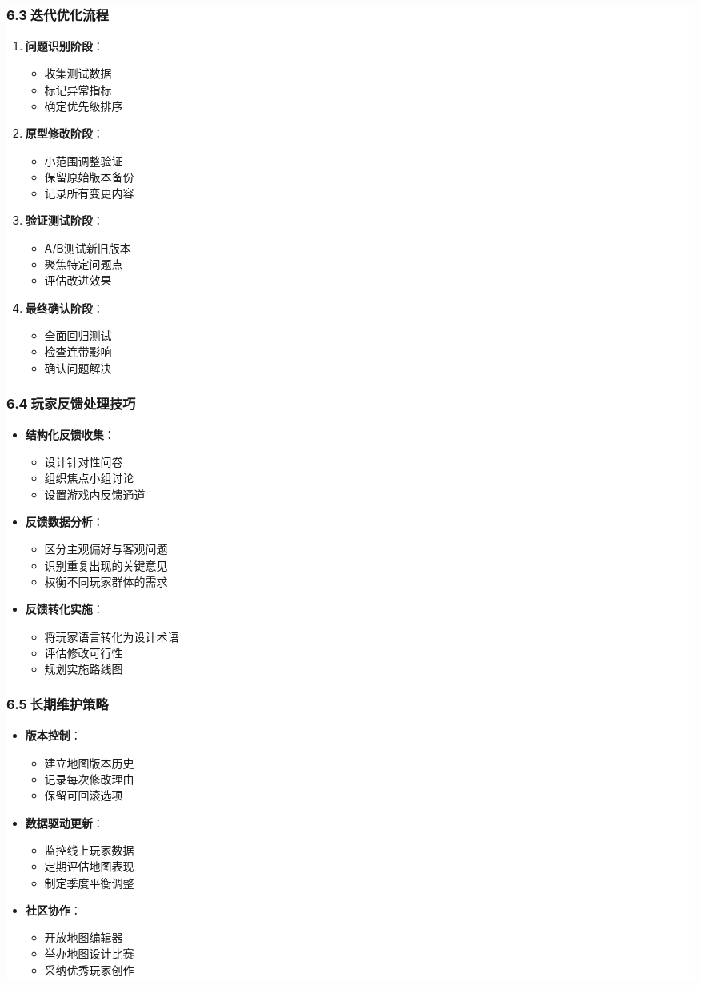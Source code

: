 ### 6.3 迭代优化流程

1. **问题识别阶段**：
   - 收集测试数据
   - 标记异常指标
   - 确定优先级排序

2. **原型修改阶段**：
   - 小范围调整验证
   - 保留原始版本备份
   - 记录所有变更内容

3. **验证测试阶段**：
   - A/B测试新旧版本
   - 聚焦特定问题点
   - 评估改进效果

4. **最终确认阶段**：
   - 全面回归测试
   - 检查连带影响
   - 确认问题解决

### 6.4 玩家反馈处理技巧

- **结构化反馈收集**：
  - 设计针对性问卷
  - 组织焦点小组讨论
  - 设置游戏内反馈通道

- **反馈数据分析**：
  - 区分主观偏好与客观问题
  - 识别重复出现的关键意见
  - 权衡不同玩家群体的需求

- **反馈转化实施**：
  - 将玩家语言转化为设计术语
  - 评估修改可行性
  - 规划实施路线图

### 6.5 长期维护策略

- **版本控制**：
  - 建立地图版本历史
  - 记录每次修改理由
  - 保留可回滚选项

- **数据驱动更新**：
  - 监控线上玩家数据
  - 定期评估地图表现
  - 制定季度平衡调整

- **社区协作**：
  - 开放地图编辑器
  - 举办地图设计比赛
  - 采纳优秀玩家创作

